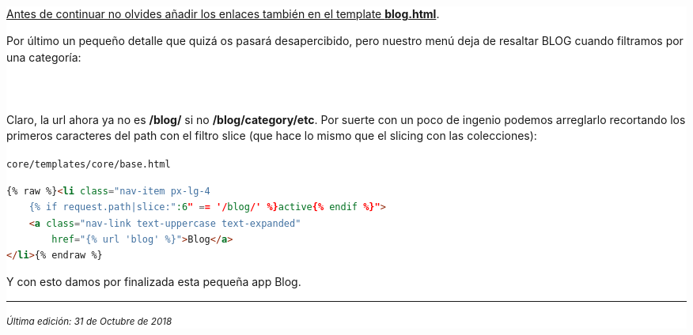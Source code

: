 <u>Antes de continuar no olvides añadir los enlaces también en el template **blog.html**</u>.

Por último un pequeño detalle que quizá os pasará desapercibido, pero nuestro menú deja de resaltar BLOG cuando filtramos por una categoría:

<div style="text-align:center;margin-top:25px"><img class="lazy" data-src="{{cdn}}/django/webempresa/42.png" style="max-width:100px"/></div>

Claro, la url ahora ya no es **/blog/** si no **/blog/category/etc**. Por suerte con un poco de ingenio podemos arreglarlo recortando los primeros caracteres del path con el filtro slice (que hace lo mismo que el slicing con las colecciones):

`core/templates/core/base.html`
```html
{% raw %}<li class="nav-item px-lg-4 
    {% if request.path|slice:":6" == '/blog/' %}active{% endif %}">
    <a class="nav-link text-uppercase text-expanded" 
        href="{% url 'blog' %}">Blog</a>
</li>{% endraw %}
```

Y con esto damos por finalizada esta pequeña app Blog.

___
<small class="edited"><i>Última edición: 31 de Octubre de 2018</i></small>